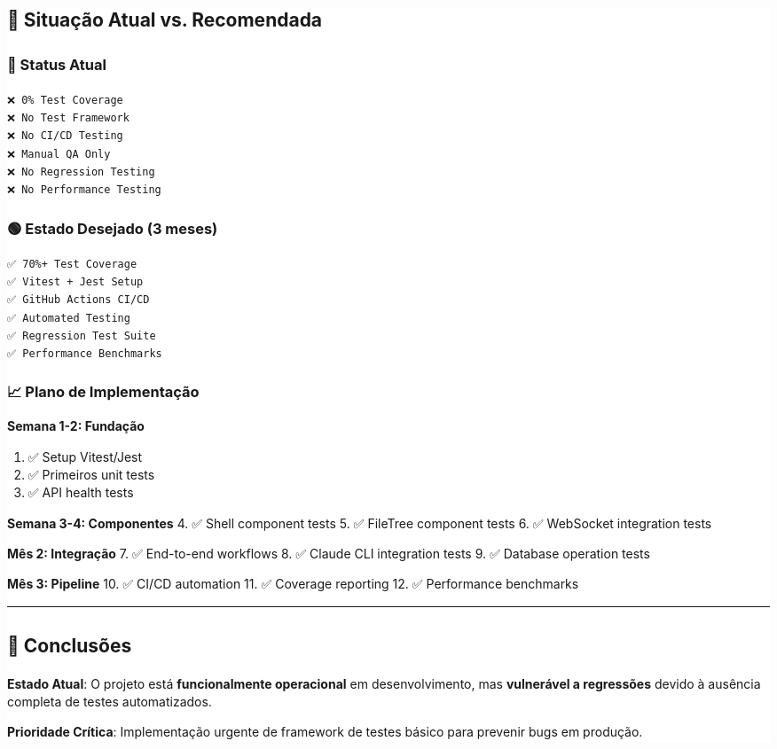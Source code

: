 
## 🚨 Situação Atual vs. Recomendada

### 🔴 Status Atual
```
❌ 0% Test Coverage
❌ No Test Framework
❌ No CI/CD Testing
❌ Manual QA Only
❌ No Regression Testing
❌ No Performance Testing
```

### 🟢 Estado Desejado (3 meses)
```
✅ 70%+ Test Coverage
✅ Vitest + Jest Setup
✅ GitHub Actions CI/CD
✅ Automated Testing
✅ Regression Test Suite  
✅ Performance Benchmarks
```

### 📈 Plano de Implementação

**Semana 1-2: Fundação**
1. ✅ Setup Vitest/Jest
2. ✅ Primeiros unit tests
3. ✅ API health tests

**Semana 3-4: Componentes**
4. ✅ Shell component tests
5. ✅ FileTree component tests
6. ✅ WebSocket integration tests

**Mês 2: Integração**
7. ✅ End-to-end workflows
8. ✅ Claude CLI integration tests
9. ✅ Database operation tests

**Mês 3: Pipeline**
10. ✅ CI/CD automation
11. ✅ Coverage reporting
12. ✅ Performance benchmarks

---

## 🤝 Conclusões

**Estado Atual**: O projeto está **funcionalmente operacional** em desenvolvimento, mas **vulnerável a regressões** devido à ausência completa de testes automatizados.

**Prioridade Crítica**: Implementação urgente de framework de testes básico para prevenir bugs em produção.
